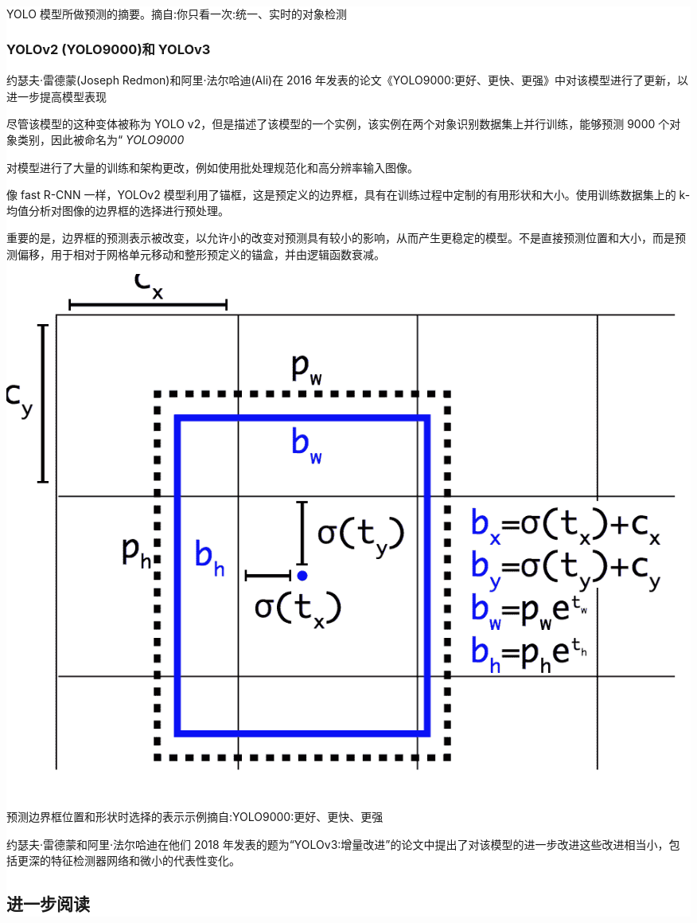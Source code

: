 YOLO 模型所做预测的摘要。摘自:你只看一次:统一、实时的对象检测

### YOLOv2 (YOLO9000)和 YOLOv3

约瑟夫·雷德蒙(Joseph Redmon)和阿里·法尔哈迪(Ali)在 2016 年发表的论文《YOLO9000:更好、更快、更强》中对该模型进行了更新，以进一步提高模型表现

尽管该模型的这种变体被称为 YOLO v2，但是描述了该模型的一个实例，该实例在两个对象识别数据集上并行训练，能够预测 9000 个对象类别，因此被命名为“ *YOLO9000*

对模型进行了大量的训练和架构更改，例如使用批处理规范化和高分辨率输入图像。

像 fast R-CNN 一样，YOLOv2 模型利用了锚框，这是预定义的边界框，具有在训练过程中定制的有用形状和大小。使用训练数据集上的 k-均值分析对图像的边界框的选择进行预处理。

重要的是，边界框的预测表示被改变，以允许小的改变对预测具有较小的影响，从而产生更稳定的模型。不是直接预测位置和大小，而是预测偏移，用于相对于网格单元移动和整形预定义的锚盒，并由逻辑函数衰减。

![Example of the Representation Chosen when Predicting Bounding Box Position and Shape](img/4faf4960593486aaf0944a377974802b.png)

预测边界框位置和形状时选择的表示示例摘自:YOLO9000:更好、更快、更强

约瑟夫·雷德蒙和阿里·法尔哈迪在他们 2018 年发表的题为“YOLOv3:增量改进”的论文中提出了对该模型的进一步改进这些改进相当小，包括更深的特征检测器网络和微小的代表性变化。

## 进一步阅读
